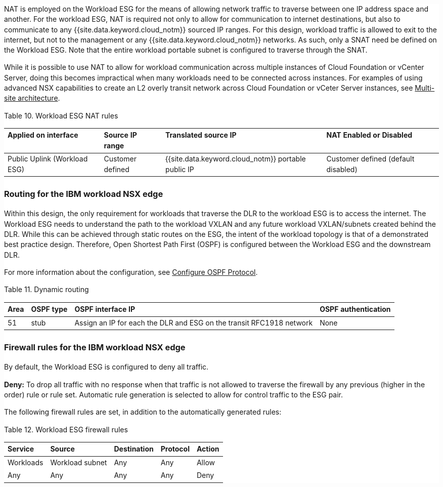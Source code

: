 NAT is employed on the Workload ESG for the means of allowing network traffic to traverse between one IP address space and another. For the workload ESG, NAT is required not only to allow for communication to internet destinations, but also to communicate to any {{site.data.keyword.cloud_notm}} sourced IP ranges. For this design, workload traffic is allowed to exit to the internet, but not to the management or any {{site.data.keyword.cloud_notm}} networks. As such, only a SNAT need be defined on the Workload ESG. Note that the entire workload portable subnet is configured to traverse through the SNAT.

While it is possible to use NAT to allow for workload communication across multiple instances of Cloud Foundation or vCenter Server, doing this becomes impractical when many workloads need to be connected across instances. For examples of using advanced NSX capabilities to create an L2 overly transit network across Cloud Foundation or vCeter Server instances, see [Multi-site architecture](multi_site.html).

Table 10. Workload ESG NAT rules

| Applied on interface | Source IP range | Translated source IP | NAT Enabled or Disabled |
|:-------------------- |:--------------- |:-------------------- |:----------------------- |
| Public Uplink (Workload ESG) | Customer defined | {{site.data.keyword.cloud_notm}} portable public IP | Customer defined (default disabled) |

### Routing for the IBM workload NSX edge

Within this design, the only requirement for workloads that traverse the DLR to the workload ESG is to access the internet. The Workload ESG needs to understand the path to the workload VXLAN and any future workload VXLAN/subnets created behind the DLR. While this can be achieved through static routes on the ESG, the intent of the workload topology is that of a demonstrated best practice design. Therefore, Open Shortest Path First (OSPF) is configured between the Workload ESG and the downstream DLR.

For more information about the configuration, see [Configure OSPF Protocol](https://pubs.vmware.com/NSX-6/index.jsp?topic=%2Fcom.vmware.nsx.admin.doc%2FGUID-6E985577-3629-42FE-AC22-C4B56EFA8C9B.html).

Table 11. Dynamic routing

| Area | OSPF type | OSPF interface IP | OSPF authentication |
|:---- |:--------- |:----------------- |:------------------- |
| 51 | stub | Assign an IP for each the DLR and ESG on the transit RFC1918 network | None |

### Firewall rules for the IBM workload NSX edge

By default, the Workload ESG is configured to deny all traffic.

**Deny:** To drop all traffic with no response when that traffic is not allowed to traverse the firewall by any previous (higher in the order) rule or rule set. Automatic rule generation is selected to allow for control traffic to the ESG pair.

The following firewall rules are set, in addition to the automatically generated rules:

Table 12. Workload ESG firewall rules

| Service | Source | Destination | Protocol | Action |
|:------- |:------ |:----------- |:-------- |:------ |
| Workloads | Workload subnet | Any | Any | Allow |
| Any | Any | Any | Any | Deny |
